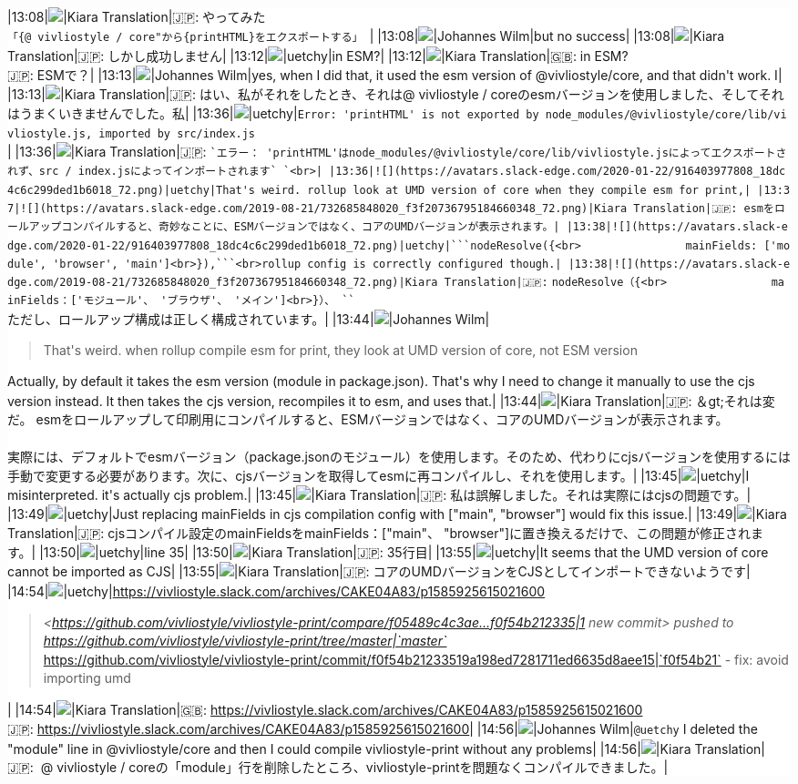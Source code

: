 |13:08|![](https://avatars.slack-edge.com/2019-08-21/732685848020_f3f20736795184660348_72.png)|Kiara Translation|🇯🇵: やってみた<br>`「{@ vivliostyle / core"から{printHTML}をエクスポートする」 `|
|13:08|![](https://secure.gravatar.com/avatar/4bfb46cf7e0d60e07f9d685589e68267.jpg?s=72&d=https%3A%2F%2Fa.slack-edge.com%2Fdf10d%2Fimg%2Favatars%2Fava_0021-72.png)|Johannes Wilm|but no success|
|13:08|![](https://avatars.slack-edge.com/2019-08-21/732685848020_f3f20736795184660348_72.png)|Kiara Translation|🇯🇵: しかし成功しません|
|13:12|![](https://avatars.slack-edge.com/2020-01-22/916403977808_18dc4c6c299ded1b6018_72.png)|uetchy|in ESM?|
|13:12|![](https://avatars.slack-edge.com/2019-08-21/732685848020_f3f20736795184660348_72.png)|Kiara Translation|🇬🇧: in ESM?<br>🇯🇵: ESMで？|
|13:13|![](https://secure.gravatar.com/avatar/4bfb46cf7e0d60e07f9d685589e68267.jpg?s=72&d=https%3A%2F%2Fa.slack-edge.com%2Fdf10d%2Fimg%2Favatars%2Fava_0021-72.png)|Johannes Wilm|yes, when I did that, it used the esm version of @vivliostyle/core, and that didn't work. I|
|13:13|![](https://avatars.slack-edge.com/2019-08-21/732685848020_f3f20736795184660348_72.png)|Kiara Translation|🇯🇵: はい、私がそれをしたとき、それは@ vivliostyle / coreのesmバージョンを使用しました、そしてそれはうまくいきませんでした。私|
|13:36|![](https://avatars.slack-edge.com/2020-01-22/916403977808_18dc4c6c299ded1b6018_72.png)|uetchy|```Error: 'printHTML' is not exported by node_modules/@vivliostyle/core/lib/vivliostyle.js, imported by src/index.js```<br>|
|13:36|![](https://avatars.slack-edge.com/2019-08-21/732685848020_f3f20736795184660348_72.png)|Kiara Translation|🇯🇵: `` `エラー： 'printHTML'はnode_modules/@vivliostyle/core/lib/vivliostyle.jsによってエクスポートされず、src / index.jsによってインポートされます` `<br>|
|13:36|![](https://avatars.slack-edge.com/2020-01-22/916403977808_18dc4c6c299ded1b6018_72.png)|uetchy|That's weird. rollup look at UMD version of core when they compile esm for print,|
|13:37|![](https://avatars.slack-edge.com/2019-08-21/732685848020_f3f20736795184660348_72.png)|Kiara Translation|🇯🇵: esmをロールアップコンパイルすると、奇妙なことに、ESMバージョンではなく、コアのUMDバージョンが表示されます。|
|13:38|![](https://avatars.slack-edge.com/2020-01-22/916403977808_18dc4c6c299ded1b6018_72.png)|uetchy|```nodeResolve({<br>                mainFields: ['module', 'browser', 'main']<br>}),```<br>rollup config is correctly configured though.|
|13:38|![](https://avatars.slack-edge.com/2019-08-21/732685848020_f3f20736795184660348_72.png)|Kiara Translation|🇯🇵: `` `nodeResolve（{<br>                mainFields：['モジュール'、 'ブラウザ'、 'メイン']<br>}）、 `` `<br>ただし、ロールアップ構成は正しく構成されています。|
|13:44|![](https://secure.gravatar.com/avatar/4bfb46cf7e0d60e07f9d685589e68267.jpg?s=72&d=https%3A%2F%2Fa.slack-edge.com%2Fdf10d%2Fimg%2Favatars%2Fava_0021-72.png)|Johannes Wilm|<blockquote>That's weird. when rollup compile esm for print, they look at UMD version of core, not ESM version</blockquote>Actually, by default it takes the esm version (module in package.json). That's why I need to change it manually to use the cjs version instead. It then takes the cjs version, recompiles it to esm, and uses that.|
|13:44|![](https://avatars.slack-edge.com/2019-08-21/732685848020_f3f20736795184660348_72.png)|Kiara Translation|🇯🇵: ＆gt;それは変だ。 esmをロールアップして印刷用にコンパイルすると、ESMバージョンではなく、コアのUMDバージョンが表示されます。<br><br>実際には、デフォルトでesmバージョン（package.jsonのモジュール）を使用します。そのため、代わりにcjsバージョンを使用するには手動で変更する必要があります。次に、cjsバージョンを取得してesmに再コンパイルし、それを使用します。|
|13:45|![](https://avatars.slack-edge.com/2020-01-22/916403977808_18dc4c6c299ded1b6018_72.png)|uetchy|I misinterpreted. it's actually cjs problem.|
|13:45|![](https://avatars.slack-edge.com/2019-08-21/732685848020_f3f20736795184660348_72.png)|Kiara Translation|🇯🇵: 私は誤解しました。それは実際にはcjsの問題です。|
|13:49|![](https://avatars.slack-edge.com/2020-01-22/916403977808_18dc4c6c299ded1b6018_72.png)|uetchy|Just replacing mainFields in cjs compilation config with ["main", "browser"] would fix this issue.|
|13:49|![](https://avatars.slack-edge.com/2019-08-21/732685848020_f3f20736795184660348_72.png)|Kiara Translation|🇯🇵: cjsコンパイル設定のmainFieldsをmainFields：["main"、 "browser"]に置き換えるだけで、この問題が修正されます。|
|13:50|![](https://avatars.slack-edge.com/2020-01-22/916403977808_18dc4c6c299ded1b6018_72.png)|uetchy|line 35|
|13:50|![](https://avatars.slack-edge.com/2019-08-21/732685848020_f3f20736795184660348_72.png)|Kiara Translation|🇯🇵: 35行目|
|13:55|![](https://avatars.slack-edge.com/2020-01-22/916403977808_18dc4c6c299ded1b6018_72.png)|uetchy|It seems that the UMD version of core cannot be imported as CJS|
|13:55|![](https://avatars.slack-edge.com/2019-08-21/732685848020_f3f20736795184660348_72.png)|Kiara Translation|🇯🇵: コアのUMDバージョンをCJSとしてインポートできないようです|
|14:54|![](https://avatars.slack-edge.com/2020-01-22/916403977808_18dc4c6c299ded1b6018_72.png)|uetchy|<https://vivliostyle.slack.com/archives/CAKE04A83/p1585925615021600><br><blockquote>*<https://github.com/vivliostyle/vivliostyle-print/compare/f05489c4c3ae...f0f54b212335|1 new commit> pushed to <https://github.com/vivliostyle/vivliostyle-print/tree/master|`master`>*<br><https://github.com/vivliostyle/vivliostyle-print/commit/f0f54b21233519a198ed7281711ed6635d8aee15|`f0f54b21`> - fix: avoid importing umd</blockquote>|
|14:54|![](https://avatars.slack-edge.com/2019-08-21/732685848020_f3f20736795184660348_72.png)|Kiara Translation|🇬🇧: <https://vivliostyle.slack.com/archives/CAKE04A83/p1585925615021600><br>🇯🇵: <https://vivliostyle.slack.com/archives/CAKE04A83/p1585925615021600>|
|14:56|![](https://secure.gravatar.com/avatar/4bfb46cf7e0d60e07f9d685589e68267.jpg?s=72&d=https%3A%2F%2Fa.slack-edge.com%2Fdf10d%2Fimg%2Favatars%2Fava_0021-72.png)|Johannes Wilm|`@uetchy` I deleted the "module" line in @vivliostyle/core and then I could compile vivliostyle-print without any problems|
|14:56|![](https://avatars.slack-edge.com/2019-08-21/732685848020_f3f20736795184660348_72.png)|Kiara Translation|🇯🇵:  @ vivliostyle / coreの「module」行を削除したところ、vivliostyle-printを問題なくコンパイルできました。|